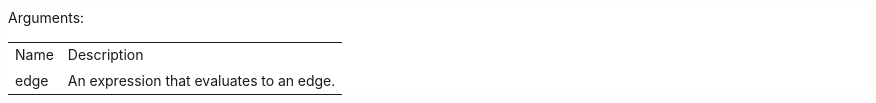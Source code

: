
Arguments:


<table>
  <tr>
   <td>Name
   </td>
   <td>Description
   </td>
  </tr>
  <tr>
   <td>edge
   </td>
   <td>An expression that evaluates to an edge.
   </td>
